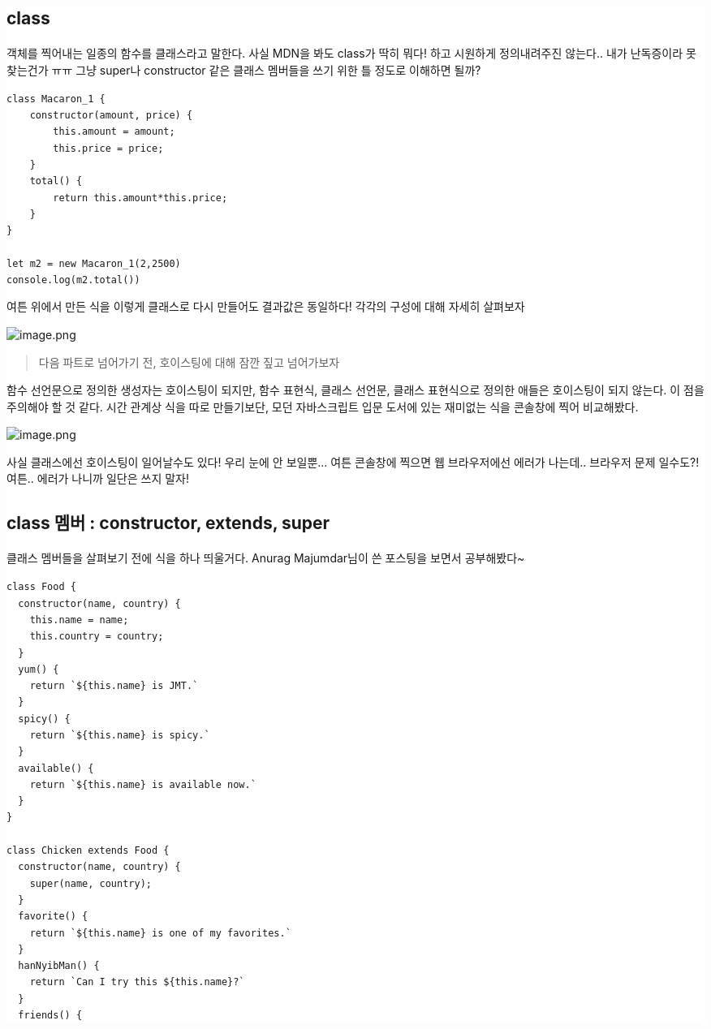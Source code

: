 
## class
객체를 찍어내는 일종의 함수를 클래스라고 말한다. 사실 MDN을 봐도 class가 딱히 뭐다! 하고 시원하게 정의내려주진 않는다.. 내가 난독증이라 못 찾는건가 ㅠㅠ 그냥 super나 constructor 같은 클래스 멤버들을 쓰기 위한 틀 정도로 이해하면 될까?
```
class Macaron_1 {
    constructor(amount, price) {
        this.amount = amount;
        this.price = price;
    }
    total() {
        return this.amount*this.price;
    }
}

let m2 = new Macaron_1(2,2500)
console.log(m2.total())
```
여튼 위에서 만든 식을 이렇게 클래스로 다시 만들어도 결과값은 동일하다! 각각의 구성에 대해 자세히 살펴보자

![image.png](https://images.velog.io/post-images/dooreplay/ac2b3800-ba59-11e9-a094-599e2759e54d/image.png)

> 다음 파트로 넘어가기 전, 호이스팅에 대해 잠깐 짚고 넘어가보자


함수 선언문으로 정의한 생성자는 호이스팅이 되지만, 함수 표현식, 클래스 선언문, 클래스 표현식으로 정의한 애들은 호이스팅이 되지 않는다. 이 점을 주의해야 할 것 같다. 시간 관계상 식을 따로 만들기보단, 모던 자바스크립트 입문 도서에 있는 재미없는 식을 콘솔창에 찍어 비교해봤다.


![image.png](https://images.velog.io/post-images/dooreplay/8c2ba200-ba5f-11e9-9608-a1894510510f/image.png)

사실 클래스에선 호이스팅이 일어날수도 있다! 우리 눈에 안 보일뿐... 여튼 콘솔창에 찍으면 웹 브라우저에선 에러가 나는데.. 브라우저 문제 일수도?! 여튼.. 에러가 나니까 일단은 쓰지 말자!

## class 멤버 : constructor, extends, super

클래스 멤버들을 살펴보기 전에 식을 하나 띄울거다. Anurag Majumdar님이 쓴 포스팅을 보면서 공부해봤다~

```
class Food {
  constructor(name, country) {
    this.name = name;
    this.country = country;
  }
  yum() {
    return `${this.name} is JMT.`
  }
  spicy() {
    return `${this.name} is spicy.`
  }
  available() {
    return `${this.name} is available now.`
  }
}

class Chicken extends Food {
  constructor(name, country) {
    super(name, country);
  }
  favorite() {
    return `${this.name} is one of my favorites.`
  }
  hanNyibMan() {
    return `Can I try this ${this.name}?`
  }
  friends() {
```
